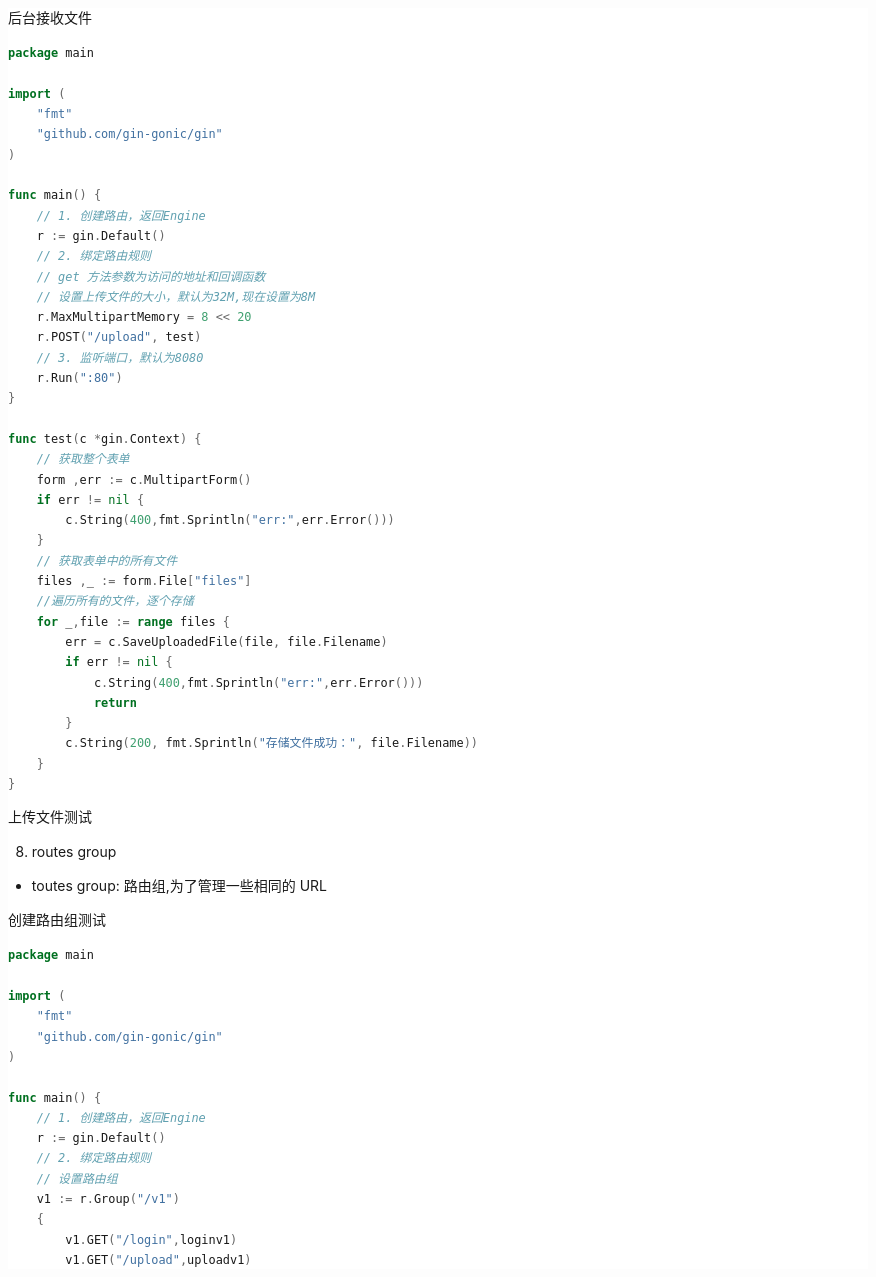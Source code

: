 后台接收文件
```go
package main

import (
	"fmt"
	"github.com/gin-gonic/gin"
)

func main() {
	// 1. 创建路由，返回Engine
	r := gin.Default()
	// 2. 绑定路由规则
	// get 方法参数为访问的地址和回调函数
	// 设置上传文件的大小，默认为32M,现在设置为8M
	r.MaxMultipartMemory = 8 << 20
	r.POST("/upload", test)
	// 3. 监听端口，默认为8080
	r.Run(":80")
}

func test(c *gin.Context) {
	// 获取整个表单
	form ,err := c.MultipartForm()
	if err != nil {
		c.String(400,fmt.Sprintln("err:",err.Error()))
	}
	// 获取表单中的所有文件
	files ,_ := form.File["files"]
	//遍历所有的文件，逐个存储
	for _,file := range files {
		err = c.SaveUploadedFile(file, file.Filename)
		if err != nil {
			c.String(400,fmt.Sprintln("err:",err.Error()))
			return
		}
		c.String(200, fmt.Sprintln("存储文件成功：", file.Filename))
	}
}
```

上传文件测试

8. routes group

- toutes group: 路由组,为了管理一些相同的 URL

创建路由组测试

```go
package main

import (
	"fmt"
	"github.com/gin-gonic/gin"
)

func main() {
	// 1. 创建路由，返回Engine
	r := gin.Default()
	// 2. 绑定路由规则
	// 设置路由组
	v1 := r.Group("/v1")
	{
		v1.GET("/login",loginv1)
		v1.GET("/upload",uploadv1)
```